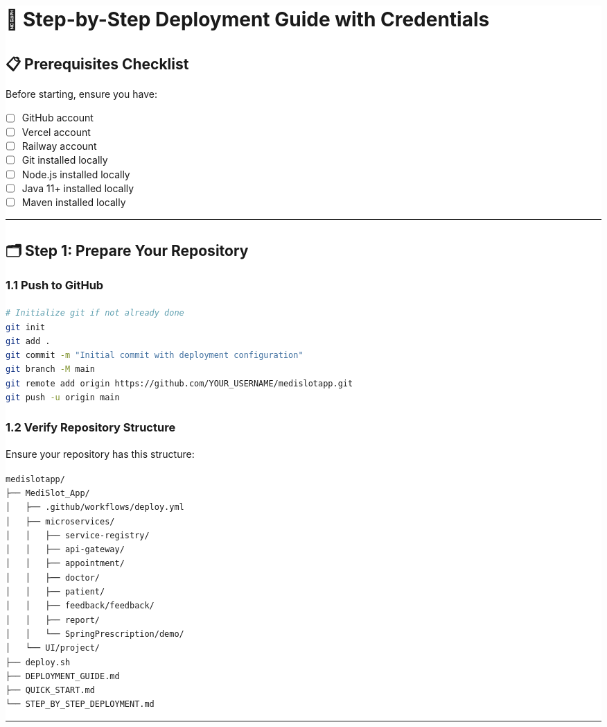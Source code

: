 # 🔐 Step-by-Step Deployment Guide with Credentials

## 📋 Prerequisites Checklist

Before starting, ensure you have:
- [ ] GitHub account
- [ ] Vercel account
- [ ] Railway account  
- [ ] Git installed locally
- [ ] Node.js installed locally
- [ ] Java 11+ installed locally
- [ ] Maven installed locally

---

## 🗂️ Step 1: Prepare Your Repository

### 1.1 Push to GitHub
```bash
# Initialize git if not already done
git init
git add .
git commit -m "Initial commit with deployment configuration"
git branch -M main
git remote add origin https://github.com/YOUR_USERNAME/medislotapp.git
git push -u origin main
```

### 1.2 Verify Repository Structure
Ensure your repository has this structure:
```
medislotapp/
├── MediSlot_App/
│   ├── .github/workflows/deploy.yml
│   ├── microservices/
│   │   ├── service-registry/
│   │   ├── api-gateway/
│   │   ├── appointment/
│   │   ├── doctor/
│   │   ├── patient/
│   │   ├── feedback/feedback/
│   │   ├── report/
│   │   └── SpringPrescription/demo/
│   └── UI/project/
├── deploy.sh
├── DEPLOYMENT_GUIDE.md
├── QUICK_START.md
└── STEP_BY_STEP_DEPLOYMENT.md
```

---